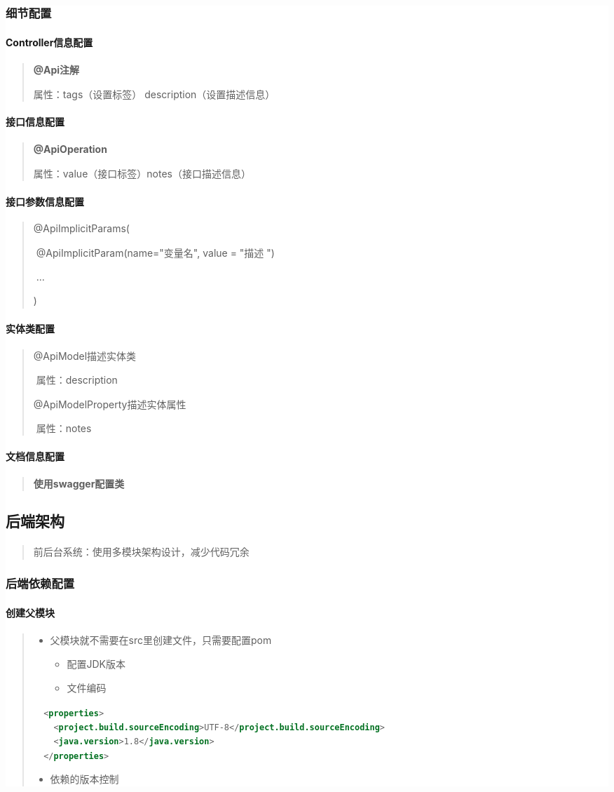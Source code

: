 



### 细节配置

#### Controller信息配置

> **@Api注解**
>
> 属性：tags（设置标签） description（设置描述信息）

#### 接口信息配置

> **@ApiOperation**
>
> 属性：value（接口标签）notes（接口描述信息）

#### 接口参数信息配置

> @ApiImplicitParams(
>
> ​	@ApiImplicitParam(name="变量名", value = "描述 ")
>
> ​	...
>
> )

#### 实体类配置

> @ApiModel描述实体类
>
> ​	属性：description
>
> @ApiModelProperty描述实体属性
>
> ​	属性：notes

#### 文档信息配置

> **使用swagger配置类**
>
> 



## 后端架构

> 前后台系统：使用多模块架构设计，减少代码冗余

### 后端依赖配置

#### 创建父模块

> - 父模块就不需要在src里创建文件，只需要配置pom
>
>   - 配置JDK版本
>
>   - 文件编码
>
> ```xml
>   <properties>
>     <project.build.sourceEncoding>UTF-8</project.build.sourceEncoding>
>     <java.version>1.8</java.version>
>   </properties>
> ```
>
> - 依赖的版本控制